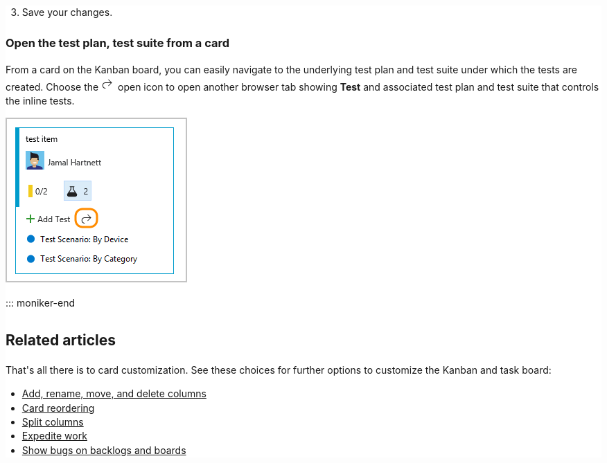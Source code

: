 3. Save your changes. 
	  
### Open the test plan, test suite from a card

From a card on the Kanban board, you can easily navigate to the underlying test plan and test suite under which the tests are created. Choose the ![](../../_img/icons/open-icon.png) open icon to open another browser tab showing **Test** and associated test plan and test suite that controls the inline tests.

<img src="_img/c-cards-navigate-to-test-suite.png" alt="Kanban board, Card, Go to test plan" style="border: 1px solid #C3C3C3;" />  

::: moniker-end


## Related articles
That's all there is to card customization. See these choices for further options to customize the Kanban and task board:

*	[Add, rename, move, and delete columns](../../boards/boards/add-columns.md)
*	[Card reordering](reorder-cards.md)  
*	[Split columns](../../boards/boards/split-columns.md)  
*	[Expedite work](../../boards/boards/expedite-work.md)  
*	[Show bugs on backlogs and boards](../../organizations/settings/show-bugs-on-backlog.md)  

